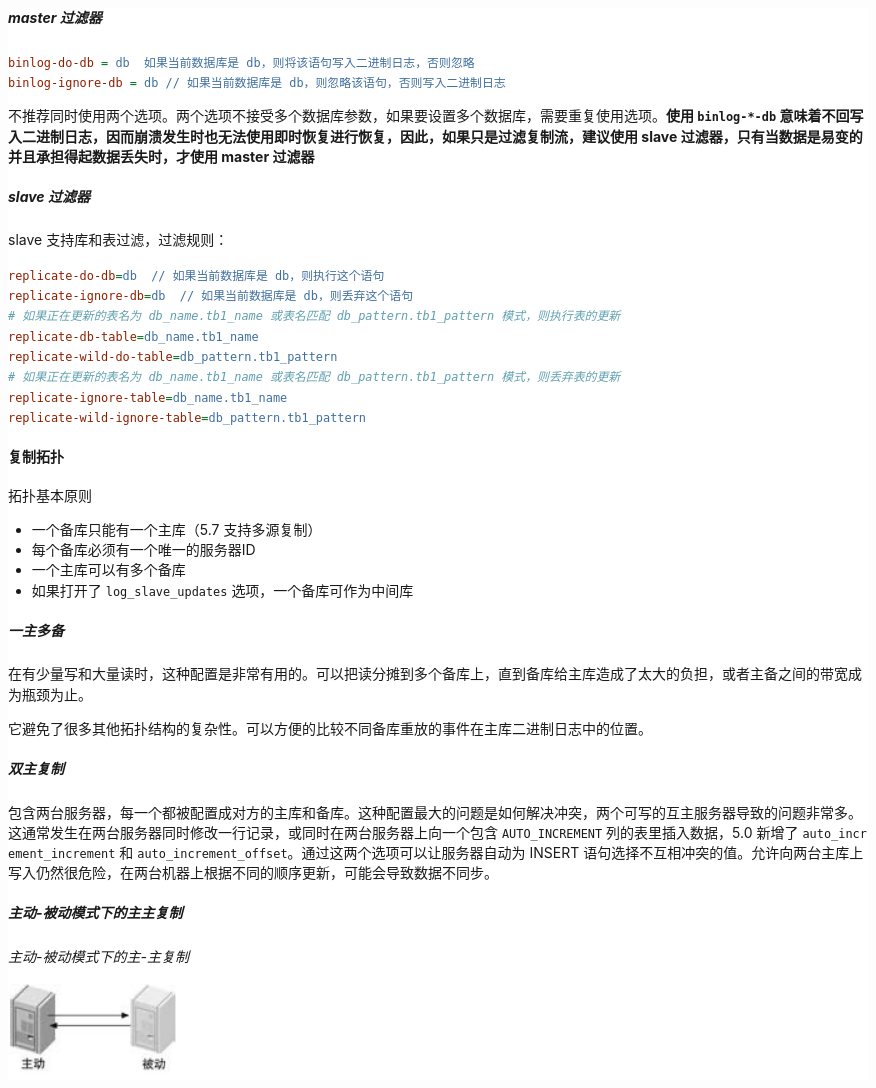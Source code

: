 ##### master 过滤器

```ini
binlog-do-db = db  如果当前数据库是 db，则将该语句写入二进制日志，否则忽略
binlog-ignore-db = db // 如果当前数据库是 db，则忽略该语句，否则写入二进制日志
```

不推荐同时使用两个选项。两个选项不接受多个数据库参数，如果要设置多个数据库，需要重复使用选项。**使用 `binlog-*-db` 意味着不回写入二进制日志，因而崩溃发生时也无法使用即时恢复进行恢复，因此，如果只是过滤复制流，建议使用 slave 过滤器，只有当数据是易变的并且承担得起数据丢失时，才使用 master 过滤器**

##### slave 过滤器

slave 支持库和表过滤，过滤规则：

```ini
replicate-do-db=db 	// 如果当前数据库是 db，则执行这个语句
replicate-ignore-db=db	// 如果当前数据库是 db，则丢弃这个语句
# 如果正在更新的表名为 db_name.tb1_name 或表名匹配 db_pattern.tb1_pattern 模式，则执行表的更新
replicate-db-table=db_name.tb1_name
replicate-wild-do-table=db_pattern.tb1_pattern
# 如果正在更新的表名为 db_name.tb1_name 或表名匹配 db_pattern.tb1_pattern 模式，则丢弃表的更新
replicate-ignore-table=db_name.tb1_name
replicate-wild-ignore-table=db_pattern.tb1_pattern
```

#### 复制拓扑

拓扑基本原则

* 一个备库只能有一个主库（5.7 支持多源复制）
* 每个备库必须有一个唯一的服务器ID
* 一个主库可以有多个备库
* 如果打开了 `log_slave_updates` 选项，一个备库可作为中间库

##### 一主多备

在有少量写和大量读时，这种配置是非常有用的。可以把读分摊到多个备库上，直到备库给主库造成了太大的负担，或者主备之间的带宽成为瓶颈为止。

它避免了很多其他拓扑结构的复杂性。可以方便的比较不同备库重放的事件在主库二进制日志中的位置。

##### 双主复制

包含两台服务器，每一个都被配置成对方的主库和备库。这种配置最大的问题是如何解决冲突，两个可写的互主服务器导致的问题非常多。这通常发生在两台服务器同时修改一行记录，或同时在两台服务器上向一个包含 `AUTO_INCREMENT` 列的表里插入数据，5.0 新增了 `auto_increment_increment` 和 `auto_increment_offset`。通过这两个选项可以让服务器自动为 INSERT 语句选择不互相冲突的值。允许向两台主库上写入仍然很危险，在两台机器上根据不同的顺序更新，可能会导致数据不同步。

##### 主动-被动模式下的主主复制

*主动-被动模式下的主-主复制*

![](../Images/Usage/主动被动模式下的主-主复制.png)

